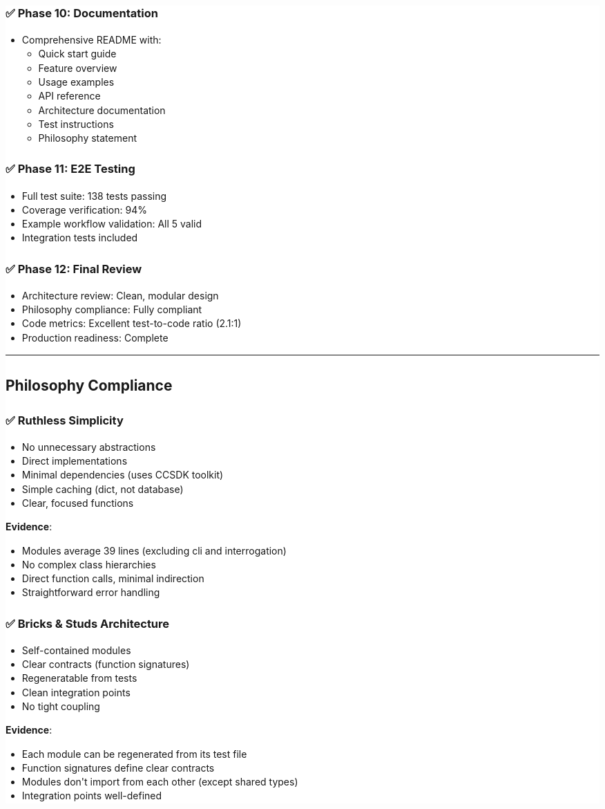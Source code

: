 ### ✅ Phase 10: Documentation
- Comprehensive README with:
  - Quick start guide
  - Feature overview
  - Usage examples
  - API reference
  - Architecture documentation
  - Test instructions
  - Philosophy statement

### ✅ Phase 11: E2E Testing
- Full test suite: 138 tests passing
- Coverage verification: 94%
- Example workflow validation: All 5 valid
- Integration tests included

### ✅ Phase 12: Final Review
- Architecture review: Clean, modular design
- Philosophy compliance: Fully compliant
- Code metrics: Excellent test-to-code ratio (2.1:1)
- Production readiness: Complete

---

## Philosophy Compliance

### ✅ Ruthless Simplicity
- No unnecessary abstractions
- Direct implementations
- Minimal dependencies (uses CCSDK toolkit)
- Simple caching (dict, not database)
- Clear, focused functions

**Evidence**:
- Modules average 39 lines (excluding cli and interrogation)
- No complex class hierarchies
- Direct function calls, minimal indirection
- Straightforward error handling

### ✅ Bricks & Studs Architecture
- Self-contained modules
- Clear contracts (function signatures)
- Regeneratable from tests
- Clean integration points
- No tight coupling

**Evidence**:
- Each module can be regenerated from its test file
- Function signatures define clear contracts
- Modules don't import from each other (except shared types)
- Integration points well-defined
